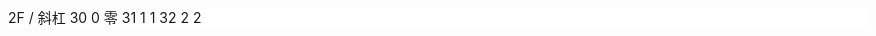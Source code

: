 </td>
</tr>
<tr bgcolor="blanchedalmond">
<td height="16">
2F

</td>
<td height="16">
/

</td>
<td height="16">
斜杠

</td>
</tr>
<tr bgcolor="blanchedalmond">
<td height="16">
30

</td>
<td height="16">
0

</td>
<td height="16">
零

</td>
</tr>
<tr bgcolor="blanchedalmond">
<td height="16">
31

</td>
<td height="16">
1

</td>
<td height="16">
1

</td>
</tr>
<tr bgcolor="blanchedalmond">
<td height="16">
32

</td>
<td height="16">
2

</td>
<td height="16">
2
